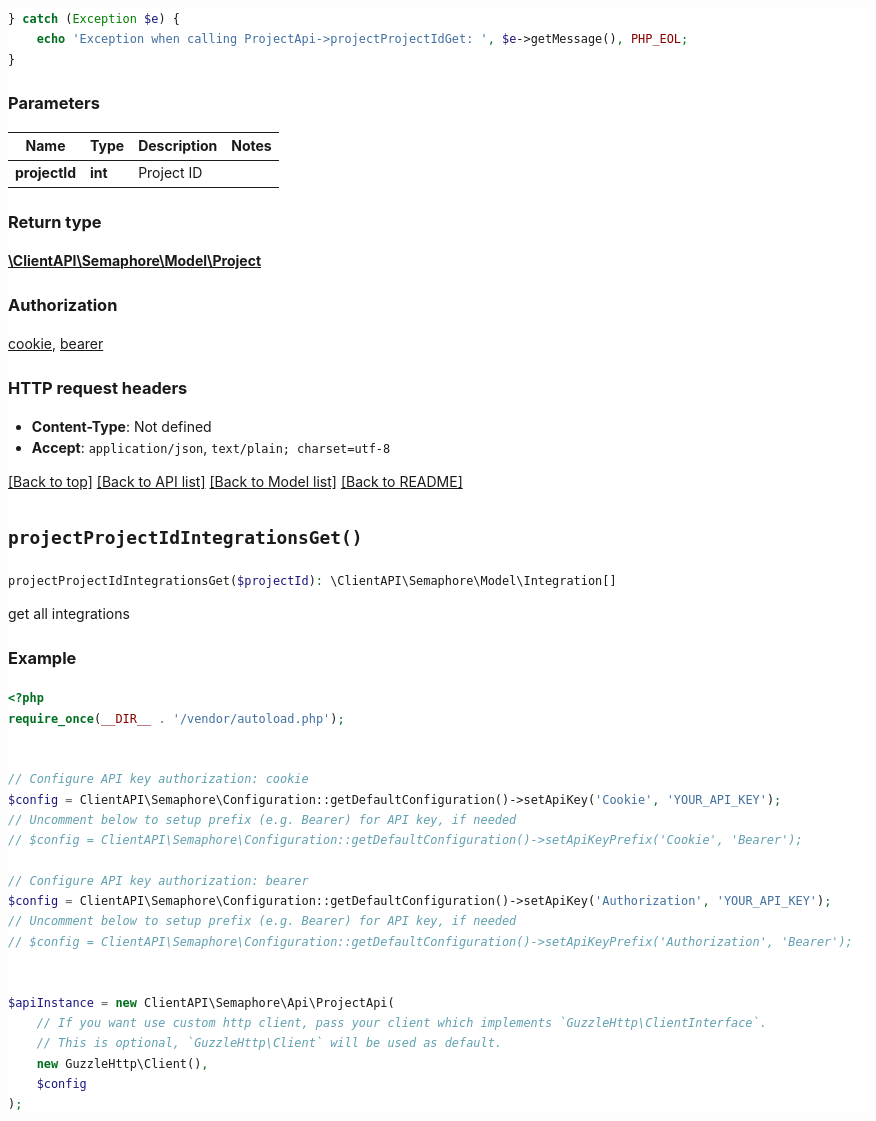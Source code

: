```php
} catch (Exception $e) {
    echo 'Exception when calling ProjectApi->projectProjectIdGet: ', $e->getMessage(), PHP_EOL;
}
```

### Parameters

| Name | Type | Description  | Notes |
| ------------- | ------------- | ------------- | ------------- |
| **projectId** | **int**| Project ID | |

### Return type

[**\ClientAPI\Semaphore\Model\Project**](../Model/Project.md)

### Authorization

[cookie](../../README.md#cookie), [bearer](../../README.md#bearer)

### HTTP request headers

- **Content-Type**: Not defined
- **Accept**: `application/json`, `text/plain; charset=utf-8`

[[Back to top]](#) [[Back to API list]](../../README.md#endpoints)
[[Back to Model list]](../../README.md#models)
[[Back to README]](../../README.md)

## `projectProjectIdIntegrationsGet()`

```php
projectProjectIdIntegrationsGet($projectId): \ClientAPI\Semaphore\Model\Integration[]
```

get all integrations

### Example

```php
<?php
require_once(__DIR__ . '/vendor/autoload.php');


// Configure API key authorization: cookie
$config = ClientAPI\Semaphore\Configuration::getDefaultConfiguration()->setApiKey('Cookie', 'YOUR_API_KEY');
// Uncomment below to setup prefix (e.g. Bearer) for API key, if needed
// $config = ClientAPI\Semaphore\Configuration::getDefaultConfiguration()->setApiKeyPrefix('Cookie', 'Bearer');

// Configure API key authorization: bearer
$config = ClientAPI\Semaphore\Configuration::getDefaultConfiguration()->setApiKey('Authorization', 'YOUR_API_KEY');
// Uncomment below to setup prefix (e.g. Bearer) for API key, if needed
// $config = ClientAPI\Semaphore\Configuration::getDefaultConfiguration()->setApiKeyPrefix('Authorization', 'Bearer');


$apiInstance = new ClientAPI\Semaphore\Api\ProjectApi(
    // If you want use custom http client, pass your client which implements `GuzzleHttp\ClientInterface`.
    // This is optional, `GuzzleHttp\Client` will be used as default.
    new GuzzleHttp\Client(),
    $config
);
```